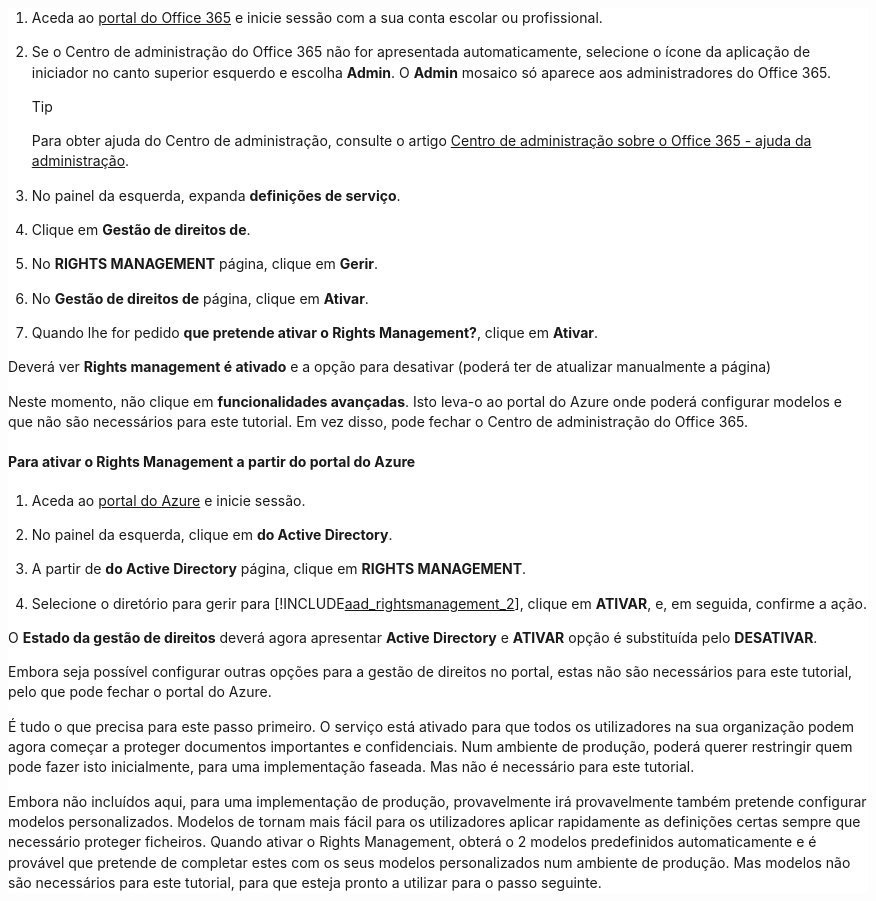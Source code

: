1.  Aceda ao [portal do Office 365](https://portal.office.com/) e inicie sessão com a sua conta escolar ou profissional.

2.  Se o Centro de administração do Office 365 não for apresentada automaticamente, selecione o ícone da aplicação de iniciador no canto superior esquerdo e escolha **Admin**. O **Admin** mosaico só aparece aos administradores do Office 365.

    > [!TIP]
    > Para obter ajuda do Centro de administração, consulte o artigo [Centro de administração sobre o Office 365 - ajuda da administração](https://support.office.com/article/About-the-Office-365-admin-center-Admin-Help-58537702-d421-4d02-8141-e128e3703547).

3.  No painel da esquerda, expanda **definições de serviço**.

4.  Clique em **Gestão de direitos de**.

5.  No **RIGHTS MANAGEMENT** página, clique em **Gerir**.

6.  No **Gestão de direitos de** página, clique em **Ativar**.

7.  Quando lhe for pedido **que pretende ativar o Rights Management?**, clique em **Ativar**.

Deverá ver **Rights management é ativado** e a opção para desativar (poderá ter de atualizar manualmente a página)

Neste momento, não clique em **funcionalidades avançadas**. Isto leva-o ao portal do Azure onde poderá configurar modelos e que não são necessários para este tutorial. Em vez disso, pode fechar o Centro de administração do Office 365.

#### Para ativar o Rights Management a partir do portal do Azure

1.  Aceda ao [portal do Azure](http://go.microsoft.com/fwlink/p/?LinkID=275081) e inicie sessão.

2.  No painel da esquerda, clique em **do Active Directory**.

3.  A partir de **do Active Directory** página, clique em **RIGHTS MANAGEMENT**.

4.  Selecione o diretório para gerir para [!INCLUDE[aad_rightsmanagement_2](../Token/aad_rightsmanagement_2_md.md)], clique em **ATIVAR**, e, em seguida, confirme a ação.

O **Estado da gestão de direitos** deverá agora apresentar **Active Directory** e **ATIVAR** opção é substituída pelo **DESATIVAR**.

Embora seja possível configurar outras opções para a gestão de direitos no portal, estas não são necessários para este tutorial, pelo que pode fechar o portal do Azure.

É tudo o que precisa para este passo primeiro. O serviço está ativado para que todos os utilizadores na sua organização podem agora começar a proteger documentos importantes e confidenciais. Num ambiente de produção, poderá querer restringir quem pode fazer isto inicialmente, para uma implementação faseada. Mas não é necessário para este tutorial.

Embora não incluídos aqui, para uma implementação de produção, provavelmente irá provavelmente também pretende configurar modelos personalizados. Modelos de tornam mais fácil para os utilizadores aplicar rapidamente as definições certas sempre que necessário proteger ficheiros. Quando ativar o Rights Management, obterá o 2 modelos predefinidos automaticamente e é provável que pretende de completar estes com os seus modelos personalizados num ambiente de produção. Mas modelos não são necessários para este tutorial, para que esteja pronto a utilizar para o passo seguinte.
